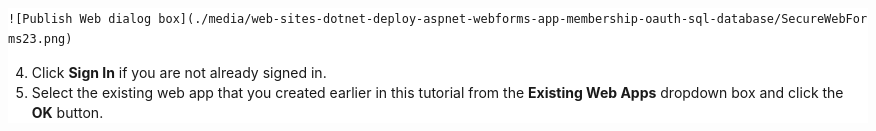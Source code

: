     ![Publish Web dialog box](./media/web-sites-dotnet-deploy-aspnet-webforms-app-membership-oauth-sql-database/SecureWebForms23.png)  
4. Click **Sign In** if you are not already signed in.
5. Select the existing web app that you created earlier in this tutorial from the **Existing Web Apps** dropdown box and click the **OK** button.  